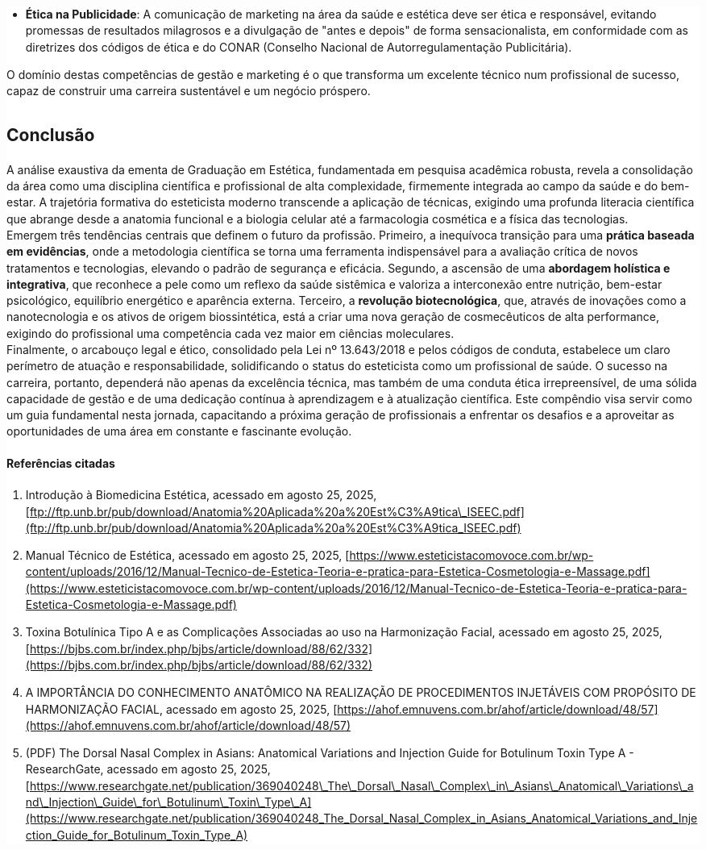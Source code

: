   * **Ética na Publicidade**: A comunicação de marketing na área da saúde e estética deve ser ética e responsável, evitando promessas de resultados milagrosos e a divulgação de "antes e depois" de forma sensacionalista, em conformidade com as diretrizes dos códigos de ética e do CONAR (Conselho Nacional de Autorregulamentação Publicitária).

O domínio destas competências de gestão e marketing é o que transforma um excelente técnico num profissional de sucesso, capaz de construir uma carreira sustentável e um negócio próspero.

## **Conclusão**

A análise exaustiva da ementa de Graduação em Estética, fundamentada em pesquisa acadêmica robusta, revela a consolidação da área como uma disciplina científica e profissional de alta complexidade, firmemente integrada ao campo da saúde e do bem-estar. A trajetória formativa do esteticista moderno transcende a aplicação de técnicas, exigindo uma profunda literacia científica que abrange desde a anatomia funcional e a biologia celular até a farmacologia cosmética e a física das tecnologias.  
Emergem três tendências centrais que definem o futuro da profissão. Primeiro, a inequívoca transição para uma **prática baseada em evidências**, onde a metodologia científica se torna uma ferramenta indispensável para a avaliação crítica de novos tratamentos e tecnologias, elevando o padrão de segurança e eficácia. Segundo, a ascensão de uma **abordagem holística e integrativa**, que reconhece a pele como um reflexo da saúde sistêmica e valoriza a interconexão entre nutrição, bem-estar psicológico, equilíbrio energético e aparência externa. Terceiro, a **revolução biotecnológica**, que, através de inovações como a nanotecnologia e os ativos de origem biossintética, está a criar uma nova geração de cosmecêuticos de alta performance, exigindo do profissional uma competência cada vez maior em ciências moleculares.  
Finalmente, o arcabouço legal e ético, consolidado pela Lei nº 13.643/2018 e pelos códigos de conduta, estabelece um claro perímetro de atuação e responsabilidade, solidificando o status do esteticista como um profissional de saúde. O sucesso na carreira, portanto, dependerá não apenas da excelência técnica, mas também de uma conduta ética irrepreensível, de uma sólida capacidade de gestão e de uma dedicação contínua à aprendizagem e à atualização científica. Este compêndio visa servir como um guia fundamental nesta jornada, capacitando a próxima geração de profissionais a enfrentar os desafios e a aproveitar as oportunidades de uma área em constante e fascinante evolução.

#### **Referências citadas**

1. Introdução à Biomedicina Estética, acessado em agosto 25, 2025, [ftp://ftp.unb.br/pub/download/Anatomia%20Aplicada%20a%20Est%C3%A9tica\_ISEEC.pdf](ftp://ftp.unb.br/pub/download/Anatomia%20Aplicada%20a%20Est%C3%A9tica_ISEEC.pdf)  

2. Manual Técnico de Estética, acessado em agosto 25, 2025, [https://www.esteticistacomovoce.com.br/wp-content/uploads/2016/12/Manual-Tecnico-de-Estetica-Teoria-e-pratica-para-Estetica-Cosmetologia-e-Massage.pdf](https://www.esteticistacomovoce.com.br/wp-content/uploads/2016/12/Manual-Tecnico-de-Estetica-Teoria-e-pratica-para-Estetica-Cosmetologia-e-Massage.pdf)  

3. Toxina Botulínica Tipo A e as Complicações Associadas ao uso na Harmonização Facial, acessado em agosto 25, 2025, [https://bjbs.com.br/index.php/bjbs/article/download/88/62/332](https://bjbs.com.br/index.php/bjbs/article/download/88/62/332)  

4. A IMPORTÂNCIA DO CONHECIMENTO ANATÔMICO NA REALIZAÇÃO DE PROCEDIMENTOS INJETÁVEIS COM PROPÓSITO DE HARMONIZAÇÃO FACIAL, acessado em agosto 25, 2025, [https://ahof.emnuvens.com.br/ahof/article/download/48/57](https://ahof.emnuvens.com.br/ahof/article/download/48/57)  

5. (PDF) The Dorsal Nasal Complex in Asians: Anatomical Variations and Injection Guide for Botulinum Toxin Type A \- ResearchGate, acessado em agosto 25, 2025, [https://www.researchgate.net/publication/369040248\_The\_Dorsal\_Nasal\_Complex\_in\_Asians\_Anatomical\_Variations\_and\_Injection\_Guide\_for\_Botulinum\_Toxin\_Type\_A](https://www.researchgate.net/publication/369040248_The_Dorsal_Nasal_Complex_in_Asians_Anatomical_Variations_and_Injection_Guide_for_Botulinum_Toxin_Type_A)  
